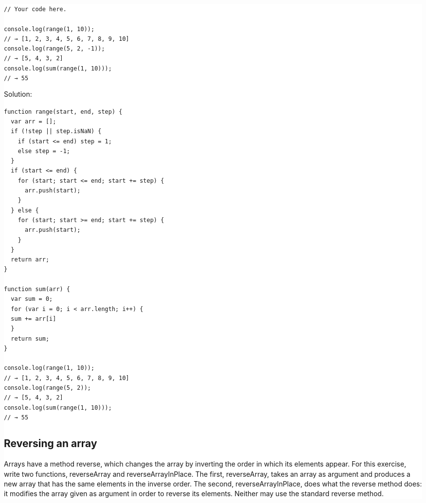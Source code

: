 ```
// Your code here.

console.log(range(1, 10));
// → [1, 2, 3, 4, 5, 6, 7, 8, 9, 10]
console.log(range(5, 2, -1));
// → [5, 4, 3, 2]
console.log(sum(range(1, 10)));
// → 55
```

Solution:
```
function range(start, end, step) {
  var arr = [];
  if (!step || step.isNaN) {
    if (start <= end) step = 1;
    else step = -1;
  }
  if (start <= end) {    
    for (start; start <= end; start += step) {
      arr.push(start);
    }
  } else {
    for (start; start >= end; start += step) {
      arr.push(start);
    }
  }
  return arr;
}

function sum(arr) {
  var sum = 0;
  for (var i = 0; i < arr.length; i++) {
  sum += arr[i]
  }
  return sum;
}

console.log(range(1, 10));
// → [1, 2, 3, 4, 5, 6, 7, 8, 9, 10]
console.log(range(5, 2));
// → [5, 4, 3, 2]
console.log(sum(range(1, 10)));
// → 55
```

## Reversing an array

Arrays have a method reverse, which changes the array by inverting the order in which its elements appear. For this exercise, write two functions, reverseArray and reverseArrayInPlace. The first, reverseArray, takes an array as argument and produces a new array that has the same elements in the inverse order. The second, reverseArrayInPlace, does what the reverse method does: it modifies the array given as argument in order to reverse its elements. Neither may use the standard reverse method.
